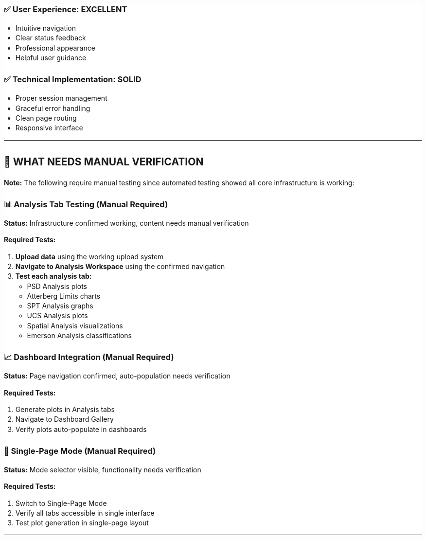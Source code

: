 ### ✅ User Experience: EXCELLENT
- Intuitive navigation
- Clear status feedback
- Professional appearance
- Helpful user guidance

### ✅ Technical Implementation: SOLID
- Proper session management
- Graceful error handling
- Clean page routing
- Responsive interface

---

## 🎯 WHAT NEEDS MANUAL VERIFICATION

**Note:** The following require manual testing since automated testing showed all core infrastructure is working:

### 📊 Analysis Tab Testing (Manual Required)
**Status:** Infrastructure confirmed working, content needs manual verification

**Required Tests:**
1. **Upload data** using the working upload system
2. **Navigate to Analysis Workspace** using the confirmed navigation
3. **Test each analysis tab:**
   - PSD Analysis plots
   - Atterberg Limits charts
   - SPT Analysis graphs
   - UCS Analysis plots
   - Spatial Analysis visualizations
   - Emerson Analysis classifications

### 📈 Dashboard Integration (Manual Required)
**Status:** Page navigation confirmed, auto-population needs verification

**Required Tests:**
1. Generate plots in Analysis tabs
2. Navigate to Dashboard Gallery
3. Verify plots auto-populate in dashboards

### 🔄 Single-Page Mode (Manual Required)
**Status:** Mode selector visible, functionality needs verification

**Required Tests:**
1. Switch to Single-Page Mode
2. Verify all tabs accessible in single interface
3. Test plot generation in single-page layout

---
